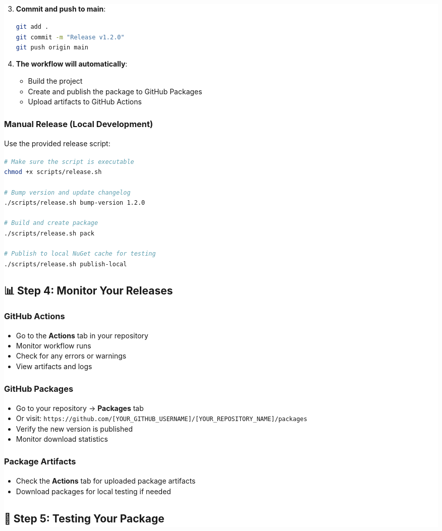 3. **Commit and push to main**:

   ```bash
   git add .
   git commit -m "Release v1.2.0"
   git push origin main
   ```

4. **The workflow will automatically**:
   - Build the project
   - Create and publish the package to GitHub Packages
   - Upload artifacts to GitHub Actions

### Manual Release (Local Development)

Use the provided release script:

```bash
# Make sure the script is executable
chmod +x scripts/release.sh

# Bump version and update changelog
./scripts/release.sh bump-version 1.2.0

# Build and create package
./scripts/release.sh pack

# Publish to local NuGet cache for testing
./scripts/release.sh publish-local
```

## 📊 Step 4: Monitor Your Releases

### GitHub Actions

- Go to the **Actions** tab in your repository
- Monitor workflow runs
- Check for any errors or warnings
- View artifacts and logs

### GitHub Packages

- Go to your repository → **Packages** tab
- Or visit: `https://github.com/[YOUR_GITHUB_USERNAME]/[YOUR_REPOSITORY_NAME]/packages`
- Verify the new version is published
- Monitor download statistics

### Package Artifacts

- Check the **Actions** tab for uploaded package artifacts
- Download packages for local testing if needed

## 🔧 Step 5: Testing Your Package
